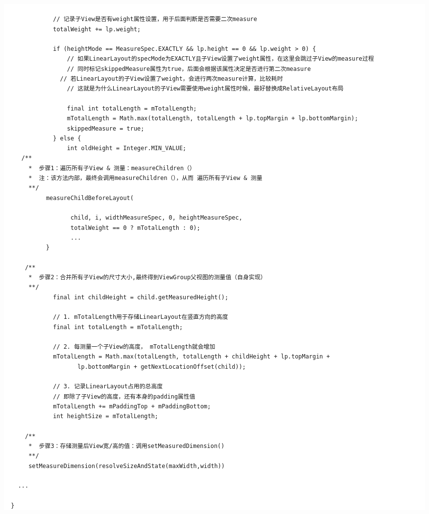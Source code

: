 ```

              // 记录子View是否有weight属性设置，用于后面判断是否需要二次measure
              totalWeight += lp.weight;

              if (heightMode == MeasureSpec.EXACTLY && lp.height == 0 && lp.weight > 0) {
                  // 如果LinearLayout的specMode为EXACTLY且子View设置了weight属性，在这里会跳过子View的measure过程
                  // 同时标记skippedMeasure属性为true，后面会根据该属性决定是否进行第二次measure
                // 若LinearLayout的子View设置了weight，会进行两次measure计算，比较耗时
                  // 这就是为什么LinearLayout的子View需要使用weight属性时候，最好替换成RelativeLayout布局
                
                  final int totalLength = mTotalLength;
                  mTotalLength = Math.max(totalLength, totalLength + lp.topMargin + lp.bottomMargin);
                  skippedMeasure = true;
              } else {
                  int oldHeight = Integer.MIN_VALUE;
     /**
       *  步骤1：遍历所有子View & 测量：measureChildren（）
       *  注：该方法内部，最终会调用measureChildren（），从而 遍历所有子View & 测量
       **/
            measureChildBeforeLayout(

                   child, i, widthMeasureSpec, 0, heightMeasureSpec,
                   totalWeight == 0 ? mTotalLength : 0);
                   ...
            }

      /**
       *  步骤2：合并所有子View的尺寸大小,最终得到ViewGroup父视图的测量值（自身实现）
       **/        
              final int childHeight = child.getMeasuredHeight();

              // 1. mTotalLength用于存储LinearLayout在竖直方向的高度
              final int totalLength = mTotalLength;

              // 2. 每测量一个子View的高度， mTotalLength就会增加
              mTotalLength = Math.max(totalLength, totalLength + childHeight + lp.topMargin +
                     lp.bottomMargin + getNextLocationOffset(child));
      
              // 3. 记录LinearLayout占用的总高度
              // 即除了子View的高度，还有本身的padding属性值
              mTotalLength += mPaddingTop + mPaddingBottom;
              int heightSize = mTotalLength;

      /**
       *  步骤3：存储测量后View宽/高的值：调用setMeasuredDimension()  
       **/ 
       setMeasureDimension(resolveSizeAndState(maxWidth,width))

    ...

  }
```
